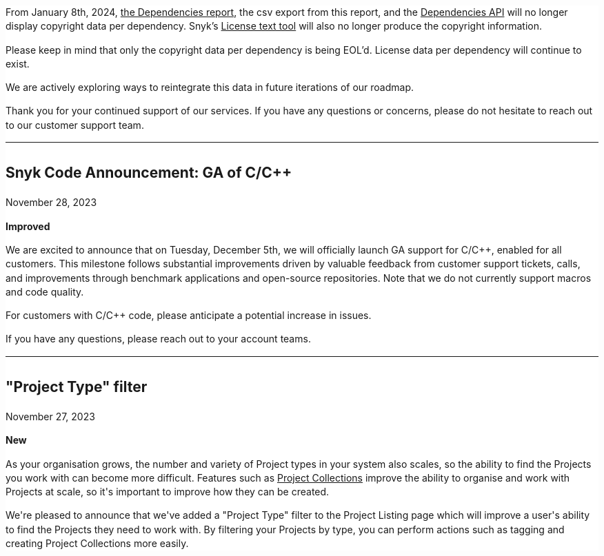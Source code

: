 From January 8th, 2024, [the Dependencies report](https://docs.snyk.io/manage-risk/dependencies-and-licenses/view-dependencies), the csv export from this report, and the [Dependencies API](https://snyk.docs.apiary.io/#reference/dependencies) will no longer display copyright data per dependency. Snyk’s [License text tool](https://github.com/snyk-tech-services/snyk-licenses-texts) will also no longer produce the copyright information.

Please keep in mind that only the copyright data per dependency is being EOL’d. License data per dependency will continue to exist.

We are actively exploring ways to reintegrate this data in future iterations of our roadmap.

Thank you for your continued support of our services. If you have any questions or concerns, please do not hesitate to reach out to our customer support team.

***

## Snyk Code Announcement: GA of C/C++

November 28, 2023

**Improved**

We are excited to announce that on Tuesday, December 5th, we will officially launch GA support for C/C++, enabled for all customers. This milestone follows substantial improvements driven by valuable feedback from customer support tickets, calls, and improvements through benchmark applications and open-source repositories. Note that we do not currently support macros and code quality.

For customers with C/C++ code, please anticipate a potential increase in issues.

If you have any questions, please reach out to your account teams.

***

## "Project Type" filter

November 27, 2023

**New**

As your organisation grows, the number and variety of Project types in your system also scales, so the ability to find the Projects you work with can become more difficult. Features such as [Project Collections](https://updates.snyk.io/project-collections-ga-268069) improve the ability to organise and work with Projects at scale, so it's important to improve how they can be created.

We're pleased to announce that we've added a "Project Type" filter to the Project Listing page which will improve a user's ability to find the Projects they need to work with. By filtering your Projects by type, you can perform actions such as tagging and creating Project Collections more easily.
